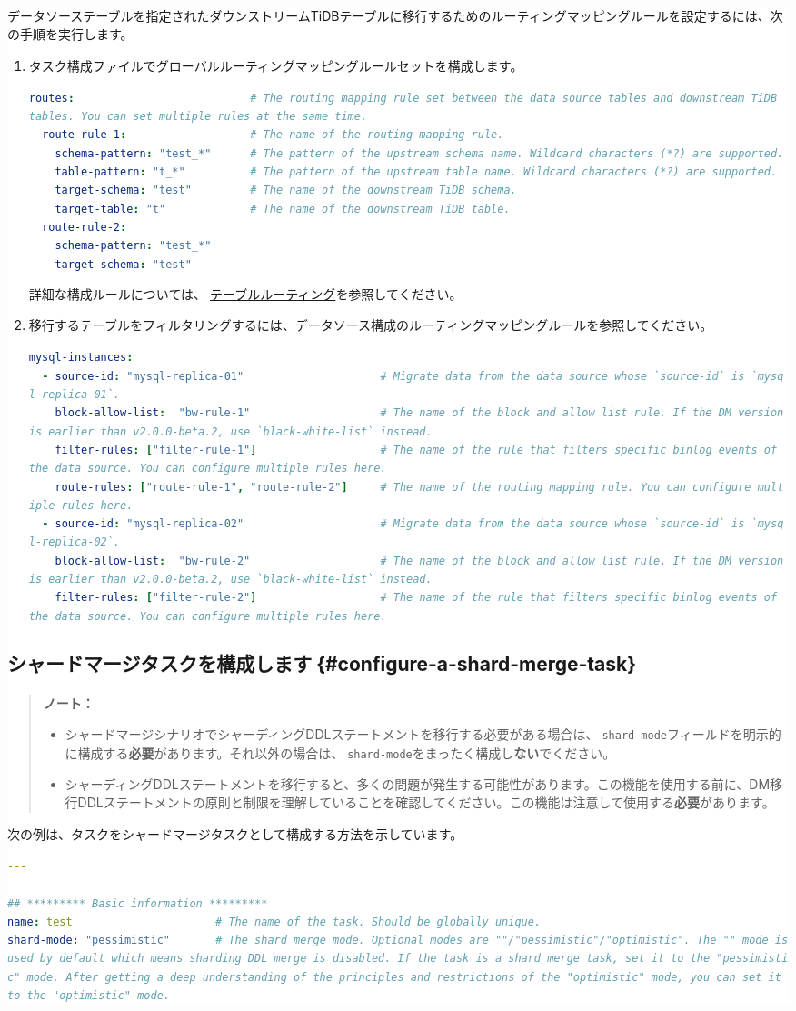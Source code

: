 データソーステーブルを指定されたダウンストリームTiDBテーブルに移行するためのルーティングマッピングルールを設定するには、次の手順を実行します。

1.  タスク構成ファイルでグローバルルーティングマッピングルールセットを構成します。

    ```yaml
    routes:                           # The routing mapping rule set between the data source tables and downstream TiDB tables. You can set multiple rules at the same time.
      route-rule-1:                   # The name of the routing mapping rule.
        schema-pattern: "test_*"      # The pattern of the upstream schema name. Wildcard characters (*?) are supported.
        table-pattern: "t_*"          # The pattern of the upstream table name. Wildcard characters (*?) are supported.
        target-schema: "test"         # The name of the downstream TiDB schema.
        target-table: "t"             # The name of the downstream TiDB table.
      route-rule-2:
        schema-pattern: "test_*"
        target-schema: "test"
    ```

    詳細な構成ルールについては、 [テーブルルーティング](/dm/dm-key-features.md#table-routing)を参照してください。

2.  移行するテーブルをフィルタリングするには、データソース構成のルーティングマッピングルールを参照してください。

    ```yaml
    mysql-instances:
      - source-id: "mysql-replica-01"                     # Migrate data from the data source whose `source-id` is `mysql-replica-01`.
        block-allow-list:  "bw-rule-1"                    # The name of the block and allow list rule. If the DM version is earlier than v2.0.0-beta.2, use `black-white-list` instead.
        filter-rules: ["filter-rule-1"]                   # The name of the rule that filters specific binlog events of the data source. You can configure multiple rules here.
        route-rules: ["route-rule-1", "route-rule-2"]     # The name of the routing mapping rule. You can configure multiple rules here.
      - source-id: "mysql-replica-02"                     # Migrate data from the data source whose `source-id` is `mysql-replica-02`.
        block-allow-list:  "bw-rule-2"                    # The name of the block and allow list rule. If the DM version is earlier than v2.0.0-beta.2, use `black-white-list` instead.
        filter-rules: ["filter-rule-2"]                   # The name of the rule that filters specific binlog events of the data source. You can configure multiple rules here.
    ```

## シャードマージタスクを構成します {#configure-a-shard-merge-task}

> **ノート：**
>
> -   シャードマージシナリオでシャーディングDDLステートメントを移行する必要がある場合は、 `shard-mode`フィールドを明示的に構成する**必要**があります。それ以外の場合は、 `shard-mode`をまったく構成し<strong>ない</strong>でください。
>
> -   シャーディングDDLステートメントを移行すると、多くの問題が発生する可能性があります。この機能を使用する前に、DM移行DDLステートメントの原則と制限を理解していることを確認してください。この機能は注意して使用する**必要**があります。

次の例は、タスクをシャードマージタスクとして構成する方法を示しています。

```yaml
---

## ********* Basic information *********
name: test                      # The name of the task. Should be globally unique.
shard-mode: "pessimistic"       # The shard merge mode. Optional modes are ""/"pessimistic"/"optimistic". The "" mode is used by default which means sharding DDL merge is disabled. If the task is a shard merge task, set it to the "pessimistic" mode. After getting a deep understanding of the principles and restrictions of the "optimistic" mode, you can set it to the "optimistic" mode.
```
